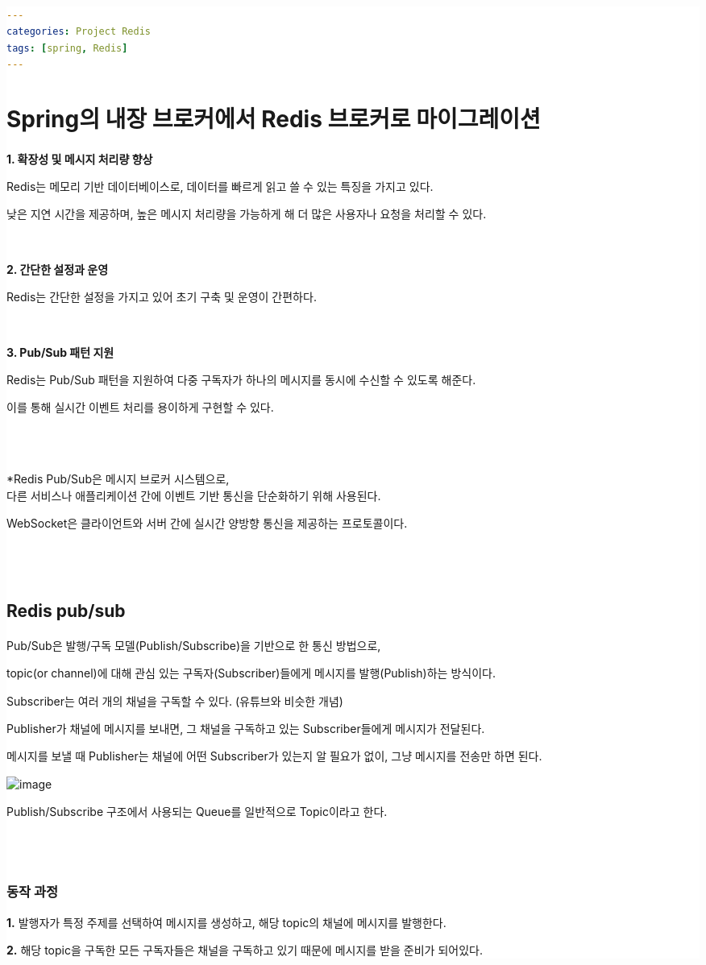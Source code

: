 ```yaml
---
categories: Project Redis
tags: [spring, Redis]
---
```

# Spring의 내장 브로커에서 Redis 브로커로 마이그레이션
**1. 확장성 및 메시지 처리량 향상**

Redis는 메모리 기반 데이터베이스로, 데이터를 빠르게 읽고 쓸 수 있는 특징을 가지고 있다.

낮은 지연 시간을 제공하며, 높은 메시지 처리량을 가능하게 해 더 많은 사용자나 요청을 처리할 수 있다.

<br>

**2. 간단한 설정과 운영**

Redis는 간단한 설정을 가지고 있어 초기 구축 및 운영이 간편하다. 

<br>

**3. Pub/Sub 패턴 지원**

Redis는 Pub/Sub 패턴을 지원하여 다중 구독자가 하나의 메시지를 동시에 수신할 수 있도록 해준다. 

이를 통해 실시간 이벤트 처리를 용이하게 구현할 수 있다.

<br><br>

*Redis Pub/Sub은 메시지 브로커 시스템으로,            
다른 서비스나 애플리케이션 간에 이벤트 기반 통신을 단순화하기 위해 사용된다.        

WebSocket은 클라이언트와 서버 간에 실시간 양방향 통신을 제공하는 프로토콜이다.

<br><br>

## Redis pub/sub
Pub/Sub은 발행/구독 모델(Publish/Subscribe)을 기반으로 한 통신 방법으로,

topic(or channel)에 대해 관심 있는 구독자(Subscriber)들에게 메시지를 발행(Publish)하는 방식이다.

Subscriber는 여러 개의 채널을 구독할 수 있다. (유튜브와 비슷한 개념)

Publisher가 채널에 메시지를 보내면, 그 채널을 구독하고 있는 Subscriber들에게 메시지가 전달된다.

메시지를 보낼 때 Publisher는 채널에 어떤 Subscriber가 있는지 알 필요가 없이, 그냥 메시지를 전송만 하면 된다.

![image](https://github.com/haedal-uni/haedal-uni.github.io/assets/74857364/a3bc658f-ce54-430d-89f1-f4ad9e760928)

Publish/Subscribe 구조에서 사용되는 Queue를 일반적으로 Topic이라고 한다.

<br><br>

### 동작 과정
**1.** 발행자가 특정 주제를 선택하여 메시지를 생성하고, 해당 topic의 채널에 메시지를 발행한다.

**2.** 해당 topic을 구독한 모든 구독자들은 채널을 구독하고 있기 때문에 메시지를 받을 준비가 되어있다.
